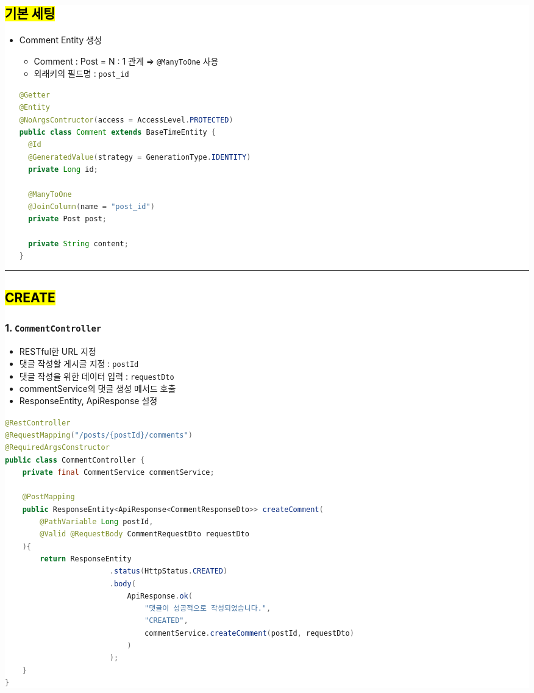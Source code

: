 ## <mark color="#fbc956">기본 세팅</mark>

- Comment Entity 생성

  - Comment : Post = N : 1 관계 ⇒ `@ManyToOne` 사용
  - 외래키의 필드명 : `post_id`

  ```java
  @Getter
  @Entity
  @NoArgsContructor(access = AccessLevel.PROTECTED)
  public class Comment extends BaseTimeEntity {
  	@Id
  	@GeneratedValue(strategy = GenerationType.IDENTITY)
  	private Long id;

  	@ManyToOne
  	@JoinColumn(name = "post_id")
  	private Post post;

  	private String content;
  }
  ```

---

## <mark color="#fbc956">CREATE</mark>

### 1. `CommentController`

- RESTful한 URL 지정
- 댓글 작성할 게시글 지정 : `postId`
- 댓글 작성을 위한 데이터 입력 : `requestDto`
- commentService의 댓글 생성 메서드 호출
- ResponseEntity, ApiResponse 설정

```java
@RestController
@RequestMapping("/posts/{postId}/comments")
@RequiredArgsConstructor
public class CommentController {
	private final CommentService commentService;

	@PostMapping
	public ResponseEntity<ApiResponse<CommentResponseDto>> createComment(
		@PathVariable Long postId,
		@Valid @RequestBody CommentRequestDto requestDto
	){
		return ResponseEntity
						.status(HttpStatus.CREATED)
						.body(
							ApiResponse.ok(
								"댓글이 성공적으로 작성되었습니다.",
								"CREATED",
								commentService.createComment(postId, requestDto)
							)
						);
	}
}
```
